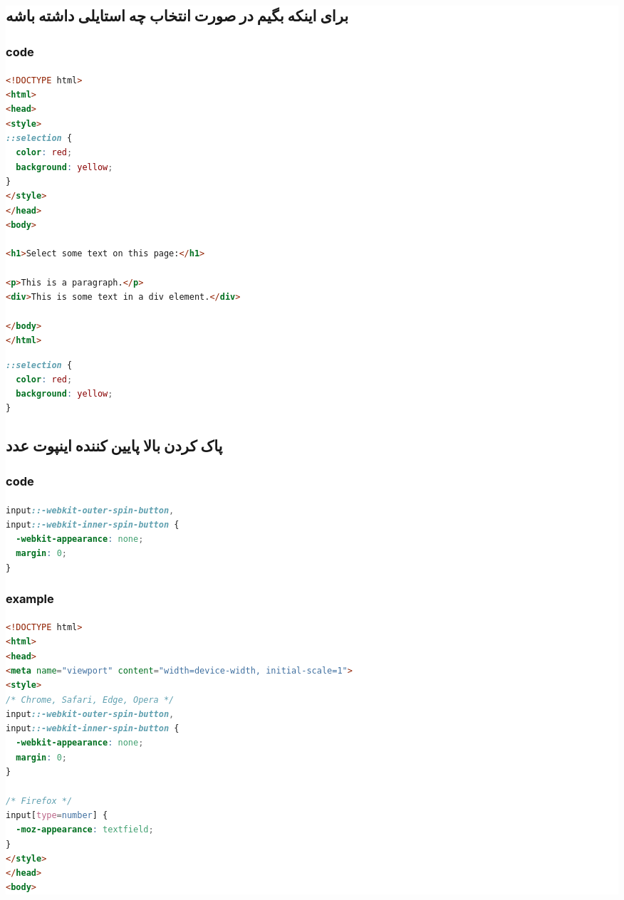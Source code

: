 ## برای اینکه بگیم در صورت انتخاب چه استایلی داشته باشه
### code
```html
<!DOCTYPE html>
<html>
<head>
<style>
::selection {
  color: red;
  background: yellow;
}
</style>
</head>
<body>

<h1>Select some text on this page:</h1>

<p>This is a paragraph.</p>
<div>This is some text in a div element.</div>

</body>
</html>
```
```css
::selection {
  color: red;
  background: yellow;
}
```

## پاک کردن بالا پایین کننده اینپوت عدد
### code
```css
input::-webkit-outer-spin-button,
input::-webkit-inner-spin-button {
  -webkit-appearance: none;
  margin: 0;
}
```
### example
```html
<!DOCTYPE html>
<html>
<head>
<meta name="viewport" content="width=device-width, initial-scale=1">
<style>
/* Chrome, Safari, Edge, Opera */
input::-webkit-outer-spin-button,
input::-webkit-inner-spin-button {
  -webkit-appearance: none;
  margin: 0;
}

/* Firefox */
input[type=number] {
  -moz-appearance: textfield;
}
</style>
</head>
<body>

```
